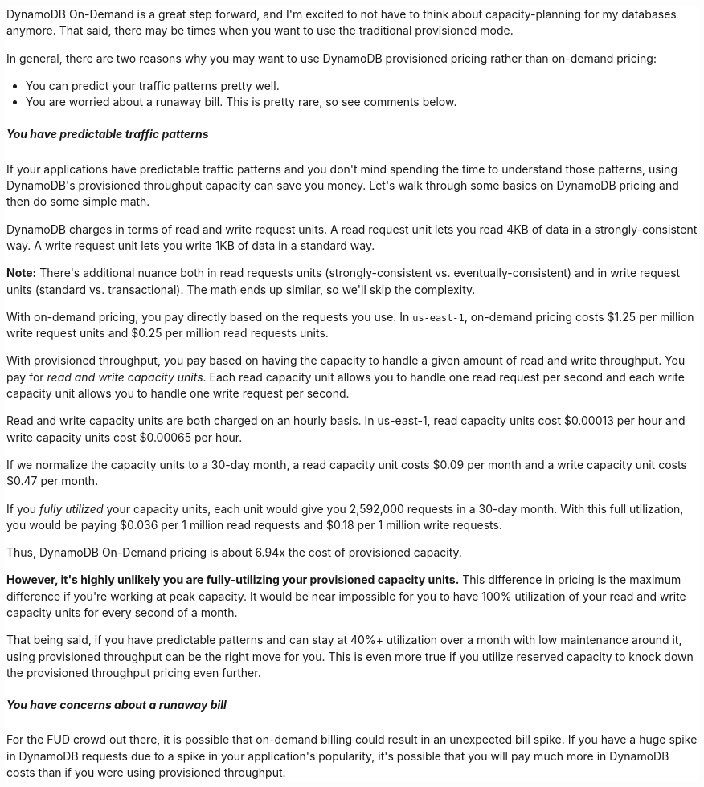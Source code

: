 DynamoDB On-Demand is a great step forward, and I'm excited to not have to think about capacity-planning for my databases anymore. That said, there may be times when you want to use the traditional provisioned mode.

In general, there are two reasons why you may want to use DynamoDB provisioned pricing rather than on-demand pricing:

* You can predict your traffic patterns pretty well.
* You are worried about a runaway bill. This is pretty rare, so see comments below.

##### You have predictable traffic patterns

If your applications have predictable traffic patterns and you don't mind spending the time to understand those patterns, using DynamoDB's provisioned throughput capacity can save you money. Let's walk through some basics on DynamoDB pricing and then do some simple math.

DynamoDB charges in terms of read and write request units. A read request unit lets you read 4KB of data in a strongly-consistent way. A write request unit lets you write 1KB of data in a standard way.

**Note:** There's additional nuance both in read requests units (strongly-consistent vs. eventually-consistent) and in write request units (standard vs. transactional). The math ends up similar, so we'll skip the complexity.

With on-demand pricing, you pay directly based on the requests you use. In `us-east-1`, on-demand pricing costs $1.25 per million write request units and $0.25 per million read requests units. 

With provisioned throughput, you pay based on having the capacity to handle a given amount of read and write throughput. You pay for _read and write capacity units_. Each read capacity unit allows you to handle one read request per second and each write capacity unit allows you to handle one write request per second.

Read and write capacity units are both charged on an hourly basis. In us-east-1, read capacity units cost $0.00013 per hour and write capacity units cost $0.00065 per hour.

If we normalize the capacity units to a 30-day month, a read capacity unit costs $0.09 per month and a write capacity unit costs $0.47 per month.

If you _fully utilized_ your capacity units, each unit would give you 2,592,000 requests in a 30-day month. With this full utilization, you would be paying $0.036 per 1 million read requests and $0.18 per 1 million write requests.

Thus, DynamoDB On-Demand pricing is about 6.94x the cost of provisioned capacity. 

**However, it's highly unlikely you are fully-utilizing your provisioned capacity units.** This difference in pricing is the maximum difference if you're working at peak capacity. It would be near impossible for you to have 100% utilization of your read and write capacity units for every second of a month.

That being said, if you have predictable patterns and can stay at 40%+ utilization over a month with low maintenance around it, using provisioned throughput can be the right move for you. This is even more true if you utilize reserved capacity to knock down the provisioned throughput pricing even further.

##### You have concerns about a runaway bill

For the FUD crowd out there, it is possible that on-demand billing could result in an unexpected bill spike. If you have a huge spike in DynamoDB requests due to a spike in your application's popularity, it's possible that you will pay much more in DynamoDB costs than if you were using provisioned throughput. 
